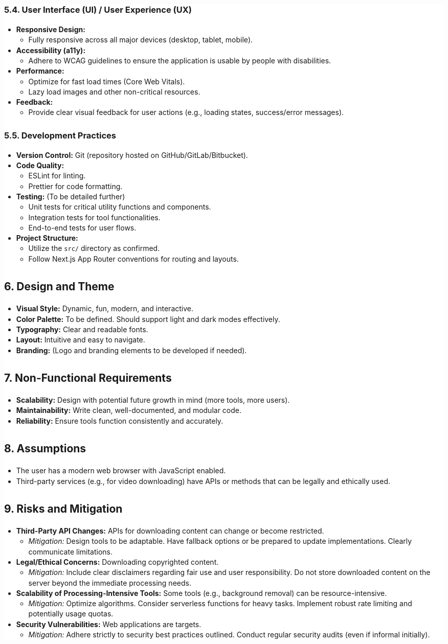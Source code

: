 ### 5.4. User Interface (UI) / User Experience (UX)

- **Responsive Design:**
  - Fully responsive across all major devices (desktop, tablet, mobile).
- **Accessibility (a11y):**
  - Adhere to WCAG guidelines to ensure the application is usable by people with disabilities.
- **Performance:**
  - Optimize for fast load times (Core Web Vitals).
  - Lazy load images and other non-critical resources.
- **Feedback:**
  - Provide clear visual feedback for user actions (e.g., loading states, success/error messages).

### 5.5. Development Practices

- **Version Control:** Git (repository hosted on GitHub/GitLab/Bitbucket).
- **Code Quality:**
  - ESLint for linting.
  - Prettier for code formatting.
- **Testing:** (To be detailed further)
  - Unit tests for critical utility functions and components.
  - Integration tests for tool functionalities.
  - End-to-end tests for user flows.
- **Project Structure:**
  - Utilize the `src/` directory as confirmed.
  - Follow Next.js App Router conventions for routing and layouts.

## 6. Design and Theme

- **Visual Style:** Dynamic, fun, modern, and interactive.
- **Color Palette:** To be defined. Should support light and dark modes effectively.
- **Typography:** Clear and readable fonts.
- **Layout:** Intuitive and easy to navigate.
- **Branding:** (Logo and branding elements to be developed if needed).

## 7. Non-Functional Requirements

- **Scalability:** Design with potential future growth in mind (more tools, more users).
- **Maintainability:** Write clean, well-documented, and modular code.
- **Reliability:** Ensure tools function consistently and accurately.

## 8. Assumptions

- The user has a modern web browser with JavaScript enabled.
- Third-party services (e.g., for video downloading) have APIs or methods that can be legally and ethically used.

## 9. Risks and Mitigation

- **Third-Party API Changes:** APIs for downloading content can change or become restricted.
  - _Mitigation:_ Design tools to be adaptable. Have fallback options or be prepared to update implementations. Clearly communicate limitations.
- **Legal/Ethical Concerns:** Downloading copyrighted content.
  - _Mitigation:_ Include clear disclaimers regarding fair use and user responsibility. Do not store downloaded content on the server beyond the immediate processing needs.
- **Scalability of Processing-Intensive Tools:** Some tools (e.g., background removal) can be resource-intensive.
  - _Mitigation:_ Optimize algorithms. Consider serverless functions for heavy tasks. Implement robust rate limiting and potentially usage quotas.
- **Security Vulnerabilities:** Web applications are targets.
  - _Mitigation:_ Adhere strictly to security best practices outlined. Conduct regular security audits (even if informal initially).
